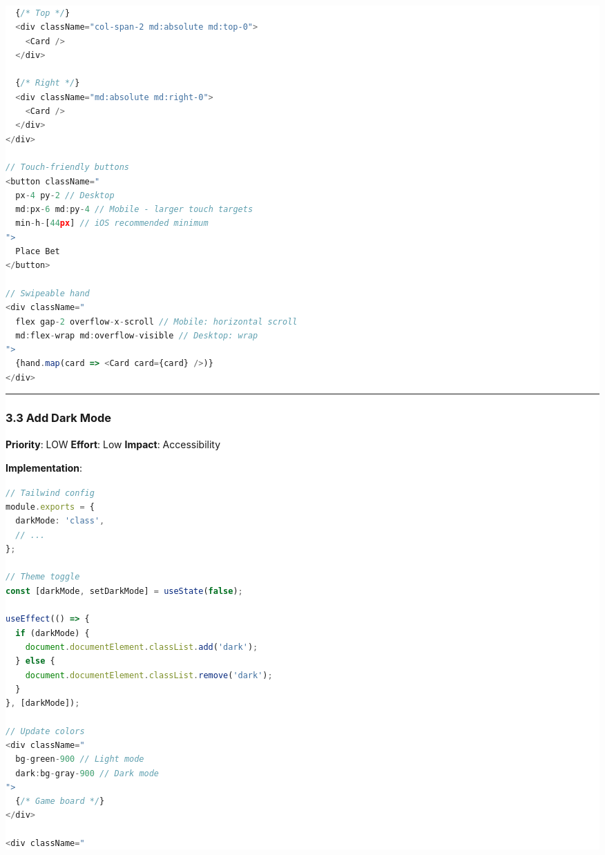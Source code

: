 ```typescript
  {/* Top */}
  <div className="col-span-2 md:absolute md:top-0">
    <Card />
  </div>

  {/* Right */}
  <div className="md:absolute md:right-0">
    <Card />
  </div>
</div>

// Touch-friendly buttons
<button className="
  px-4 py-2 // Desktop
  md:px-6 md:py-4 // Mobile - larger touch targets
  min-h-[44px] // iOS recommended minimum
">
  Place Bet
</button>

// Swipeable hand
<div className="
  flex gap-2 overflow-x-scroll // Mobile: horizontal scroll
  md:flex-wrap md:overflow-visible // Desktop: wrap
">
  {hand.map(card => <Card card={card} />)}
</div>
```

---

### 3.3 Add Dark Mode
**Priority**: LOW
**Effort**: Low
**Impact**: Accessibility

**Implementation**:
```typescript
// Tailwind config
module.exports = {
  darkMode: 'class',
  // ...
};

// Theme toggle
const [darkMode, setDarkMode] = useState(false);

useEffect(() => {
  if (darkMode) {
    document.documentElement.classList.add('dark');
  } else {
    document.documentElement.classList.remove('dark');
  }
}, [darkMode]);

// Update colors
<div className="
  bg-green-900 // Light mode
  dark:bg-gray-900 // Dark mode
">
  {/* Game board */}
</div>

<div className="
```